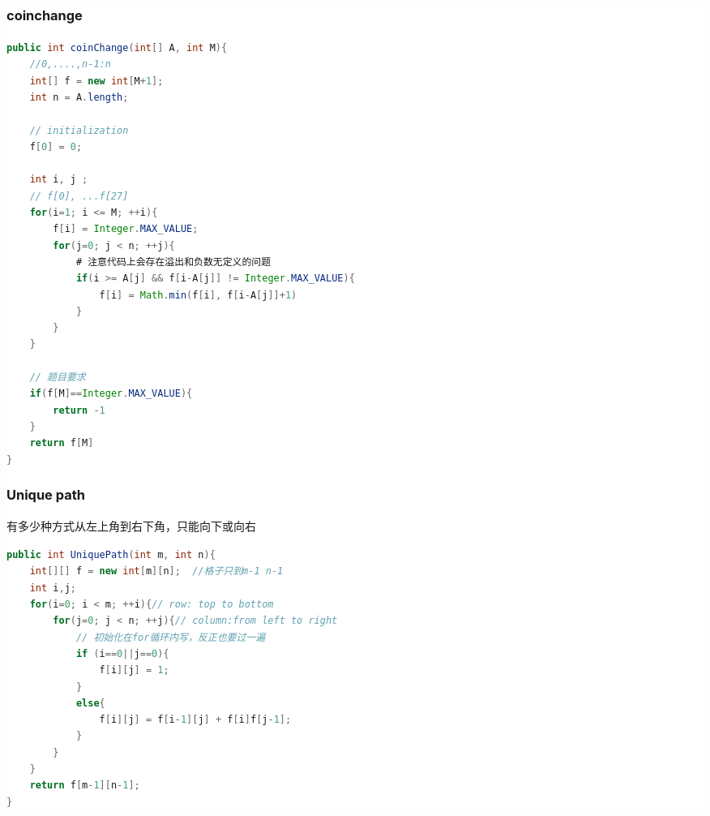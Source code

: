       

### coinchange

```java
public int coinChange(int[] A, int M){
    //0,....,n-1:n
    int[] f = new int[M+1];
    int n = A.length;
    
    // initialization
    f[0] = 0;
    
    int i, j ;
    // f[0], ...f[27]
    for(i=1; i <= M; ++i){
        f[i] = Integer.MAX_VALUE;
        for(j=0; j < n; ++j){
            # 注意代码上会存在溢出和负数无定义的问题
            if(i >= A[j] && f[i-A[j]] != Integer.MAX_VALUE){
                f[i] = Math.min(f[i], f[i-A[j]]+1)
            }
        }
    }
    
    // 题目要求
    if(f[M]==Integer.MAX_VALUE){
        return -1
    }
    return f[M]
}
```

### Unique path

有多少种方式从左上角到右下角，只能向下或向右

```java
public int UniquePath(int m, int n){
    int[][] f = new int[m][n];  //格子只到m-1 n-1
    int i,j;
    for(i=0; i < m; ++i){// row: top to bottom
        for(j=0; j < n; ++j){// column:from left to right
            // 初始化在for循环内写，反正也要过一遍
            if (i==0||j==0){
                f[i][j] = 1;
            }
            else{
                f[i][j] = f[i-1][j] + f[i]f[j-1];
            }
        }
    }
    return f[m-1][n-1];
}
```
